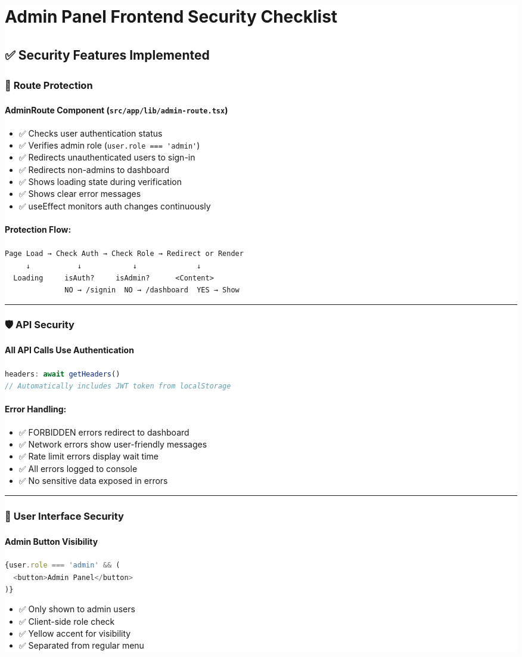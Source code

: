 # Admin Panel Frontend Security Checklist

## ✅ Security Features Implemented

### 🔐 **Route Protection**

#### **AdminRoute Component** (`src/app/lib/admin-route.tsx`)
- ✅ Checks user authentication status
- ✅ Verifies admin role (`user.role === 'admin'`)
- ✅ Redirects unauthenticated users to sign-in
- ✅ Redirects non-admins to dashboard
- ✅ Shows loading state during verification
- ✅ Shows clear error messages
- ✅ useEffect monitors auth changes continuously

#### **Protection Flow:**
```
Page Load → Check Auth → Check Role → Redirect or Render
     ↓           ↓            ↓              ↓
  Loading     isAuth?     isAdmin?      <Content>
              NO → /signin  NO → /dashboard  YES → Show
```

---

### 🛡️ **API Security**

#### **All API Calls Use Authentication**
```typescript
headers: await getHeaders()
// Automatically includes JWT token from localStorage
```

#### **Error Handling:**
- ✅ FORBIDDEN errors redirect to dashboard
- ✅ Network errors show user-friendly messages
- ✅ Rate limit errors display wait time
- ✅ All errors logged to console
- ✅ No sensitive data exposed in errors

---

### 👤 **User Interface Security**

#### **Admin Button Visibility**
```typescript
{user.role === 'admin' && (
  <button>Admin Panel</button>
)}
```
- ✅ Only shown to admin users
- ✅ Client-side role check
- ✅ Yellow accent for visibility
- ✅ Separated from regular menu
